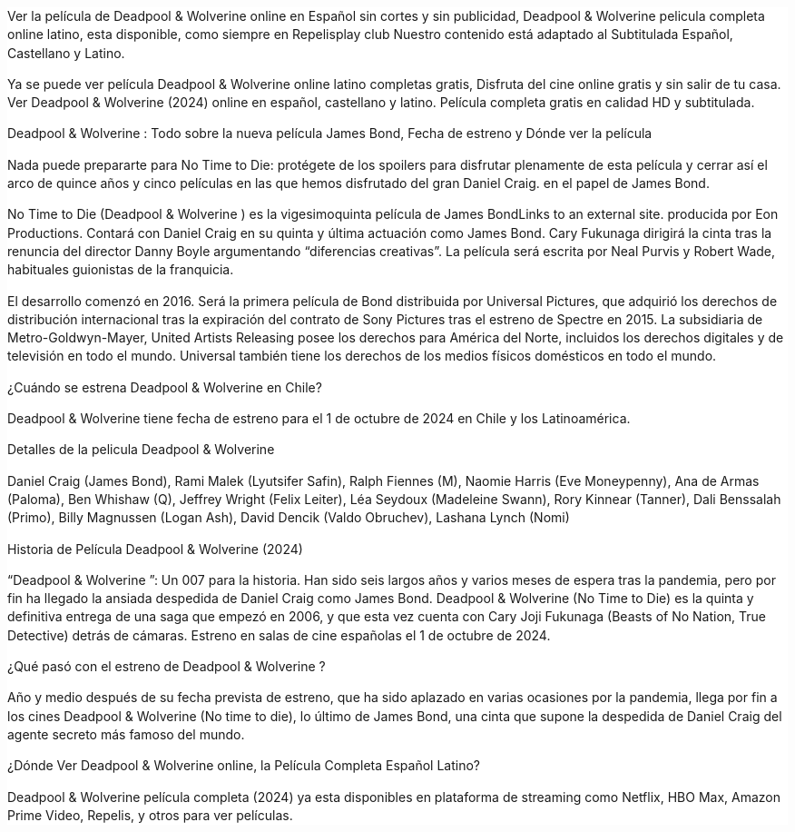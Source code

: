 Ver la película de Deadpool & Wolverine online en Español sin cortes y sin publicidad, Deadpool & Wolverine pelicula completa online latino, esta disponible, como siempre en Repelisplay club Nuestro contenido está adaptado al Subtitulada Español, Castellano y Latino.

Ya se puede ver película Deadpool & Wolverine online latino completas gratis, Disfruta del cine online gratis y sin salir de tu casa. Ver Deadpool & Wolverine (2024) online en español, castellano y latino. Película completa gratis en calidad HD y subtitulada.

Deadpool & Wolverine : Todo sobre la nueva película James Bond, Fecha de estreno y Dónde ver la película

Nada puede prepararte para No Time to Die: protégete de los spoilers para disfrutar plenamente de esta película y cerrar así el arco de quince años y cinco películas en las que hemos disfrutado del gran Daniel Craig. en el papel de James Bond.

No Time to Die (Deadpool & Wolverine ) es la vigesimoquinta película de James BondLinks to an external site. producida por Eon Productions. Contará con Daniel Craig en su quinta y última actuación como James Bond. Cary Fukunaga dirigirá la cinta tras la renuncia del director Danny Boyle argumentando “diferencias creativas”. La película será escrita por Neal Purvis y Robert Wade, habituales guionistas de la franquicia.

El desarrollo comenzó en 2016. Será la primera película de Bond distribuida por Universal Pictures, que adquirió los derechos de distribución internacional tras la expiración del contrato de Sony Pictures tras el estreno de Spectre en 2015. La subsidiaria de Metro-Goldwyn-Mayer, United Artists Releasing posee los derechos para América del Norte, incluidos los derechos digitales y de televisión en todo el mundo. Universal también tiene los derechos de los medios físicos domésticos en todo el mundo.

¿Cuándo se estrena Deadpool & Wolverine en Chile?

Deadpool & Wolverine tiene fecha de estreno para el 1 de octubre de 2024 en Chile y los Latinoamérica.

Detalles de la pelicula Deadpool & Wolverine

Daniel Craig (James Bond), Rami Malek (Lyutsifer Safin), Ralph Fiennes (M), Naomie Harris (Eve Moneypenny), Ana de Armas (Paloma), Ben Whishaw (Q), Jeffrey Wright (Felix Leiter), Léa Seydoux (Madeleine Swann), Rory Kinnear (Tanner), Dali Benssalah (Primo), Billy Magnussen (Logan Ash), David Dencik (Valdo Obruchev), Lashana Lynch (Nomi)

Historia de Película Deadpool & Wolverine (2024)

“Deadpool & Wolverine ”: Un 007 para la historia. Han sido seis largos años y varios meses de espera tras la pandemia, pero por fin ha llegado la ansiada despedida de Daniel Craig como James Bond. Deadpool & Wolverine (No Time to Die) es la quinta y definitiva entrega de una saga que empezó en 2006, y que esta vez cuenta con Cary Joji Fukunaga (Beasts of No Nation, True Detective) detrás de cámaras. Estreno en salas de cine españolas el 1 de octubre de 2024.

¿Qué pasó con el estreno de Deadpool & Wolverine ?

Año y medio después de su fecha prevista de estreno, que ha sido aplazado en varias ocasiones por la pandemia, llega por fin a los cines Deadpool & Wolverine (No time to die), lo último de James Bond, una cinta que supone la despedida de Daniel Craig del agente secreto más famoso del mundo.

¿Dónde Ver Deadpool & Wolverine online, la Película Completa Español Latino?

Deadpool & Wolverine película completa (2024) ya esta disponibles en plataforma de streaming como Netflix, HBO Max, Amazon Prime Video, Repelis, y otros para ver películas.
